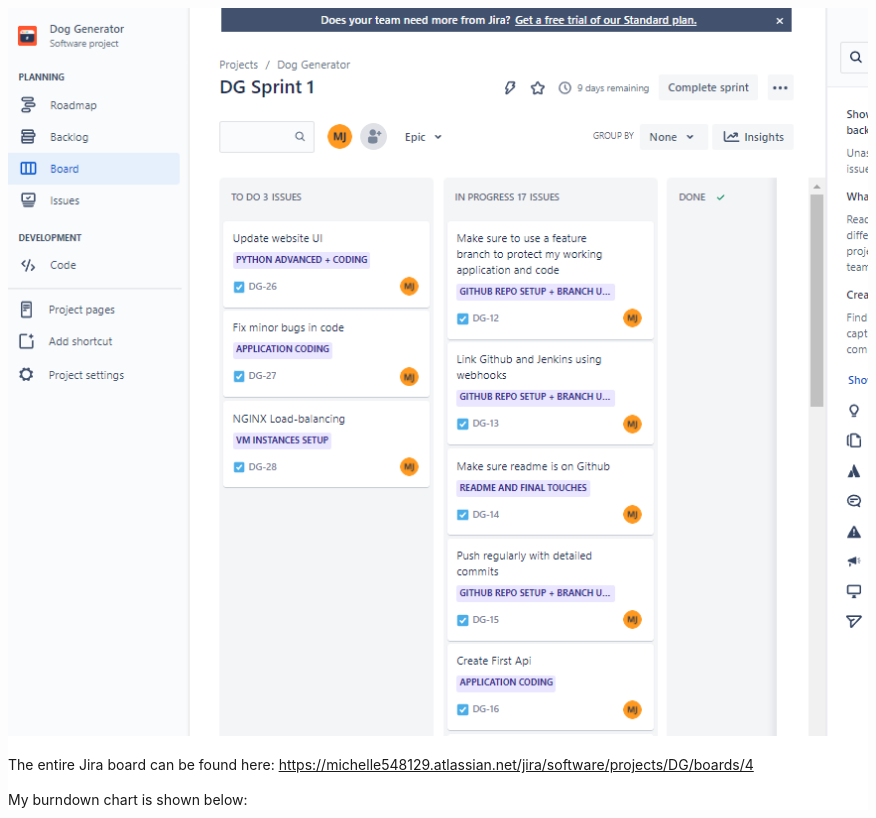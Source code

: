 ![Jira Board](https://github.com/michelle548129/DogGenerator/blob/main/jira%20board.PNG)  


The entire Jira board can be found here: https://michelle548129.atlassian.net/jira/software/projects/DG/boards/4


My burndown chart is shown below:


